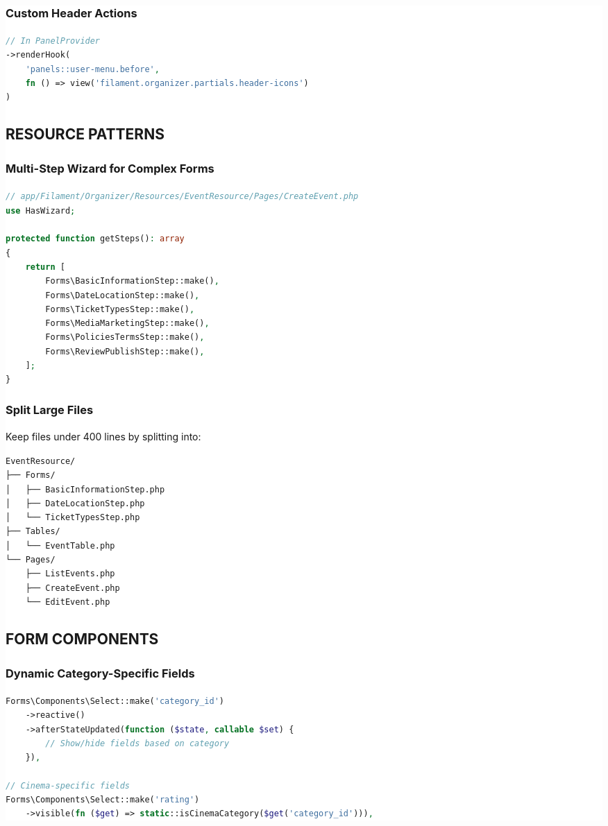 ### Custom Header Actions
```php
// In PanelProvider
->renderHook(
    'panels::user-menu.before',
    fn () => view('filament.organizer.partials.header-icons')
)
```

## RESOURCE PATTERNS

### Multi-Step Wizard for Complex Forms
```php
// app/Filament/Organizer/Resources/EventResource/Pages/CreateEvent.php
use HasWizard;

protected function getSteps(): array
{
    return [
        Forms\BasicInformationStep::make(),
        Forms\DateLocationStep::make(),
        Forms\TicketTypesStep::make(),
        Forms\MediaMarketingStep::make(),
        Forms\PoliciesTermsStep::make(),
        Forms\ReviewPublishStep::make(),
    ];
}
```

### Split Large Files
Keep files under 400 lines by splitting into:
```
EventResource/
├── Forms/
│   ├── BasicInformationStep.php
│   ├── DateLocationStep.php
│   └── TicketTypesStep.php
├── Tables/
│   └── EventTable.php
└── Pages/
    ├── ListEvents.php
    ├── CreateEvent.php
    └── EditEvent.php
```

## FORM COMPONENTS

### Dynamic Category-Specific Fields
```php
Forms\Components\Select::make('category_id')
    ->reactive()
    ->afterStateUpdated(function ($state, callable $set) {
        // Show/hide fields based on category
    }),

// Cinema-specific fields
Forms\Components\Select::make('rating')
    ->visible(fn ($get) => static::isCinemaCategory($get('category_id'))),
```
